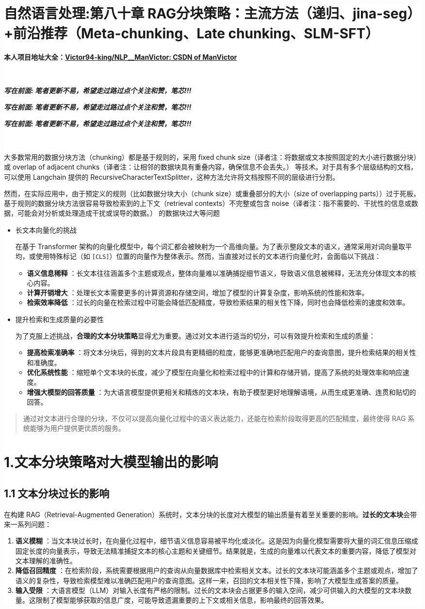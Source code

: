 # 自然语言处理:第八十章  RAG分块策略：主流方法（递归、jina-seg）+前沿推荐（Meta-chunking、Late chunking、SLM-SFT）

**本人项目地址大全：[Victor94-king/NLP__ManVictor: CSDN of ManVictor](https://github.com/Victor94-king/NLP__ManVictor)**

<br />

***写在前面: 笔者更新不易，希望走过路过点个关注和赞，笔芯!!!***

***写在前面: 笔者更新不易，希望走过路过点个关注和赞，笔芯!!!***

***写在前面: 笔者更新不易，希望走过路过点个关注和赞，笔芯!!!***

<br />



大多数常用的数据分块方法（chunking）都是基于规则的，采用 fixed chunk size（译者注：将数据或文本按照固定的大小进行数据分块）或 overlap of adjacent chunks（译者注：让相邻的数据块具有重叠内容，确保信息不会丢失。） 等技术。对于具有多个层级结构的文档，可以使用 Langchain 提供的 RecursiveCharacterTextSplitter，这种方法允许将文档按照不同的层级进行分割。

然而，在实际应用中，由于预定义的规则（比如数据分块大小（chunk size）或重叠部分的大小（size of overlapping parts））过于死板，基于规则的数据分块方法很容易导致检索到的上下文（retrieval contexts）不完整或包含 noise（译者注：指不需要的、干扰性的信息或数据，可能会对分析或处理造成干扰或误导的数据。） 的数据块过大等问题

* 长文本向量化的挑战

  在基于 Transformer 架构的向量化模型中，每个词汇都会被映射为一个高维向量。为了表示整段文本的语义，通常采用对词向量取平均，或使用特殊标记（如 `[CLS]`）位置的向量作为整体表示。然而，当直接对过长的文本进行向量化时，会面临以下挑战：

  * **语义信息稀释** ：长文本往往涵盖多个主题或观点，整体向量难以准确捕捉细节语义，导致语义信息被稀释，无法充分体现文本的核心内容。
  * **计算开销增大** ：处理长文本需要更多的计算资源和存储空间，增加了模型的计算复杂度，影响系统的性能和效率。
  * **检索效率降低** ：过长的向量在检索过程中可能会降低匹配精度，导致检索结果的相关性下降，同时也会降低检索的速度和效率。
* 提升检索和生成质量的必要性

  为了克服上述挑战，**合理的文本分块策略**显得尤为重要。通过对文本进行适当的切分，可以有效提升检索和生成的质量：

  * **提高检索准确率** ：将文本分块后，得到的文本片段具有更精细的粒度，能够更准确地匹配用户的查询意图，提升检索结果的相关性和准确度。
  * **优化系统性能** ：缩短单个文本块的长度，减少了模型在向量化和检索过程中的计算和存储开销，提高了系统的处理效率和响应速度。
  * **增强大模型的回答质量** ：为大语言模型提供更相关和精炼的文本块，有助于模型更好地理解语境，从而生成更准确、连贯和贴切的回答。

> 通过对文本进行合理的分块，不仅可以提高向量化过程中的语义表达能力，还能在检索阶段取得更高的匹配精度，最终使得 RAG 系统能够为用户提供更优质的服务。

# 1.文本分块策略对大模型输出的影响

## 1.1 文本分块过长的影响

在构建 RAG（Retrieval-Augmented Generation）系统时，文本分块的长度对大模型的输出质量有着至关重要的影响。**过长的文本块**会带来一系列问题：

1. **语义模糊** ：当文本块过长时，在向量化过程中，细节语义信息容易被平均化或淡化。这是因为向量化模型需要将大量的词汇信息压缩成固定长度的向量表示，导致无法精准捕捉文本的核心主题和关键细节。结果就是，生成的向量难以代表文本的重要内容，降低了模型对文本理解的准确性。
2. **降低召回精度** ：在检索阶段，系统需要根据用户的查询从向量数据库中检索相关文本。过长的文本块可能涵盖多个主题或观点，增加了语义的复杂性，导致检索模型难以准确匹配用户的查询意图。这样一来，召回的文本相关性下降，影响了大模型生成答案的质量。
3. **输入受限** ：大语言模型（LLM）对输入长度有严格的限制。过长的文本块会占据更多的输入空间，减少可供输入的大模型的文本块数量。这限制了模型能够获取的信息广度，可能导致遗漏重要的上下文或相关信息，影响最终的回答效果。
